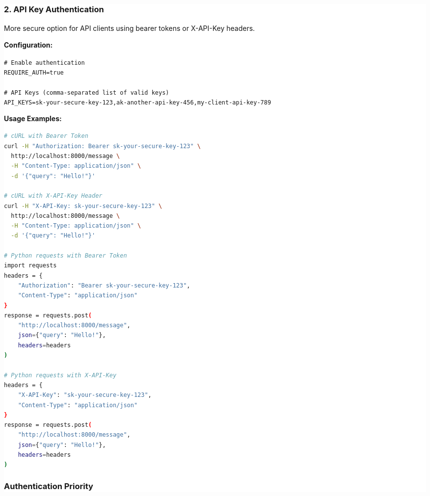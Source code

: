 ### 2. API Key Authentication

More secure option for API clients using bearer tokens or X-API-Key headers.

**Configuration:**

```env
# Enable authentication
REQUIRE_AUTH=true

# API Keys (comma-separated list of valid keys)
API_KEYS=sk-your-secure-key-123,ak-another-api-key-456,my-client-api-key-789
```

**Usage Examples:**

```bash
# cURL with Bearer Token
curl -H "Authorization: Bearer sk-your-secure-key-123" \
  http://localhost:8000/message \
  -H "Content-Type: application/json" \
  -d '{"query": "Hello!"}'

# cURL with X-API-Key Header
curl -H "X-API-Key: sk-your-secure-key-123" \
  http://localhost:8000/message \
  -H "Content-Type: application/json" \
  -d '{"query": "Hello!"}'

# Python requests with Bearer Token
import requests
headers = {
    "Authorization": "Bearer sk-your-secure-key-123",
    "Content-Type": "application/json"
}
response = requests.post(
    "http://localhost:8000/message",
    json={"query": "Hello!"},
    headers=headers
)

# Python requests with X-API-Key
headers = {
    "X-API-Key": "sk-your-secure-key-123",
    "Content-Type": "application/json"
}
response = requests.post(
    "http://localhost:8000/message",
    json={"query": "Hello!"},
    headers=headers
)
```

### Authentication Priority
